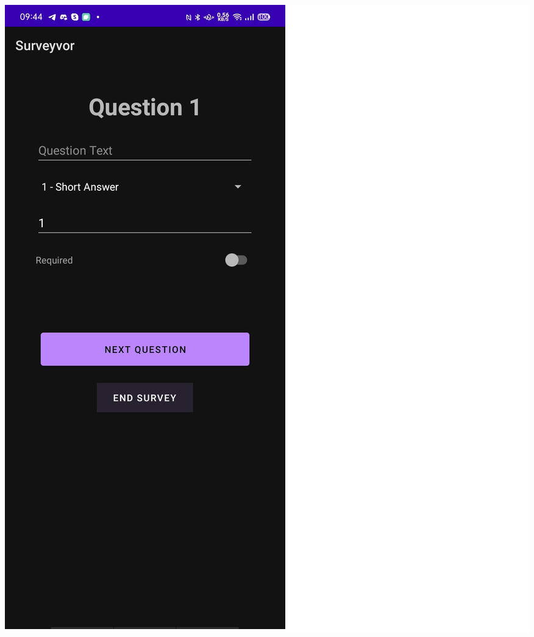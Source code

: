 <img src="https://raw.githubusercontent.com/devck84/surveyvor/android-app/Surveyvor/documentation/movuser15.png">
